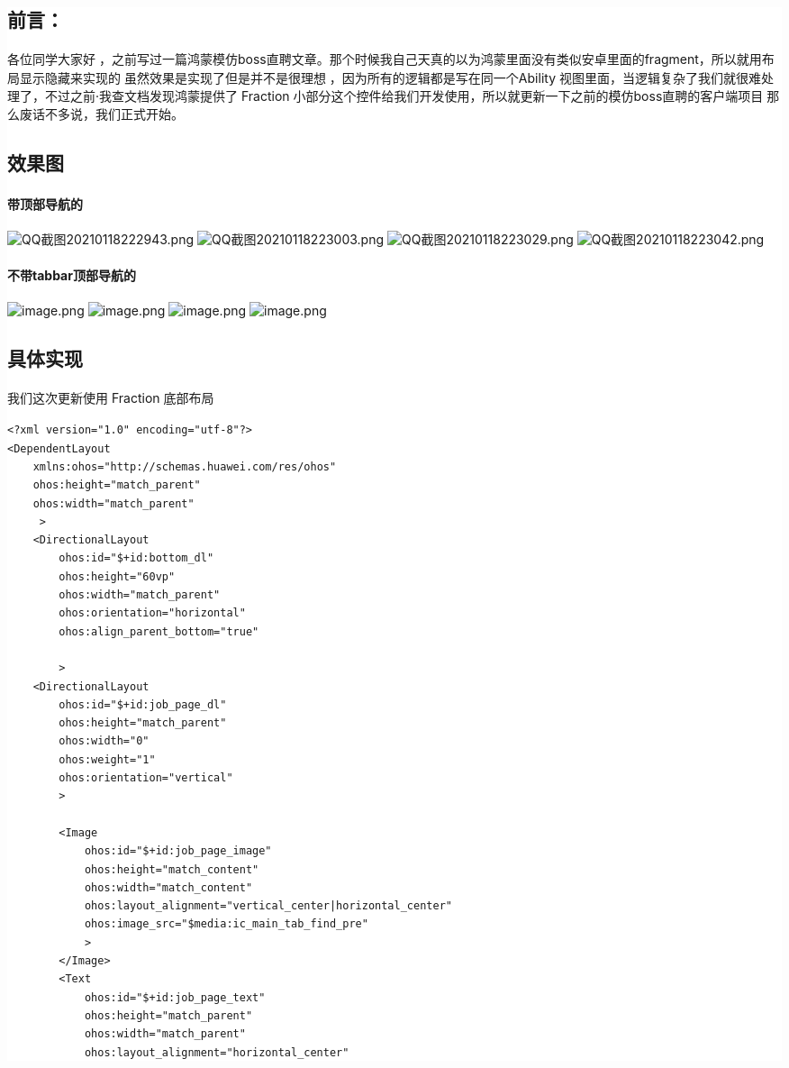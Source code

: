 ## 前言：
各位同学大家好 ，之前写过一篇鸿蒙模仿boss直聘文章。那个时候我自己天真的以为鸿蒙里面没有类似安卓里面的fragment，所以就用布局显示隐藏来实现的 虽然效果是实现了但是并不是很理想 ，因为所有的逻辑都是写在同一个Ability 视图里面，当逻辑复杂了我们就很难处理了，不过之前·我查文档发现鸿蒙提供了  Fraction 小部分这个控件给我们开发使用，所以就更新一下之前的模仿boss直聘的客户端项目
那么废话不多说，我们正式开始。
## 效果图  
#### 带顶部导航的
![QQ截图20210118222943.png](https://luckly007.oss-cn-beijing.aliyuncs.com/image/6865547-106c69c3021c89cc.png)
![QQ截图20210118223003.png](https://luckly007.oss-cn-beijing.aliyuncs.com/image/6865547-54bc10178256680e.png)
![QQ截图20210118223029.png](https://luckly007.oss-cn-beijing.aliyuncs.com/image/6865547-2087a9068b4f29a7.png)
![QQ截图20210118223042.png](https://luckly007.oss-cn-beijing.aliyuncs.com/image/6865547-4c797eb862f095c2.png)
#### 不带tabbar顶部导航的
![image.png](https://luckly007.oss-cn-beijing.aliyuncs.com/image/6865547-3b23edfcd200eb2a.png)
![image.png](https://luckly007.oss-cn-beijing.aliyuncs.com/image/6865547-0f8feeff00ce37fe.png)
![image.png](https://luckly007.oss-cn-beijing.aliyuncs.com/image/6865547-f8a5512e20690c88.png)
![image.png](https://luckly007.oss-cn-beijing.aliyuncs.com/image/6865547-9287beaf9b60cf30.png)
## 具体实现
我们这次更新使用 Fraction 
底部布局 
```
<?xml version="1.0" encoding="utf-8"?>
<DependentLayout
    xmlns:ohos="http://schemas.huawei.com/res/ohos"
    ohos:height="match_parent"
    ohos:width="match_parent"
     >
    <DirectionalLayout
        ohos:id="$+id:bottom_dl"
        ohos:height="60vp"
        ohos:width="match_parent"
        ohos:orientation="horizontal"
        ohos:align_parent_bottom="true"

        >
    <DirectionalLayout
        ohos:id="$+id:job_page_dl"
        ohos:height="match_parent"
        ohos:width="0"
        ohos:weight="1"
        ohos:orientation="vertical"
        >

        <Image
            ohos:id="$+id:job_page_image"
            ohos:height="match_content"
            ohos:width="match_content"
            ohos:layout_alignment="vertical_center|horizontal_center"
            ohos:image_src="$media:ic_main_tab_find_pre"
            >
        </Image>
        <Text
            ohos:id="$+id:job_page_text"
            ohos:height="match_parent"
            ohos:width="match_parent"
            ohos:layout_alignment="horizontal_center"
```